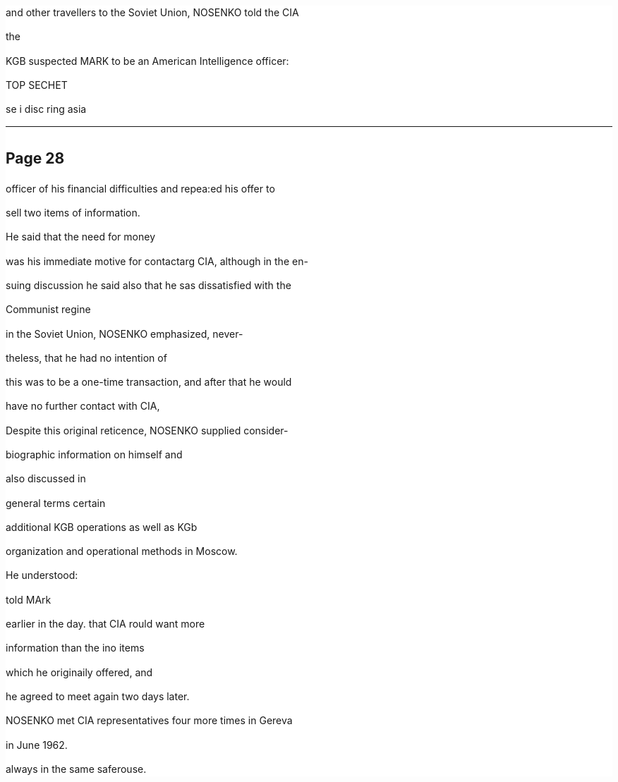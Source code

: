 and other travellers to the Soviet Union, NOSENKO told the CIA

the

KGB suspected MARK to be an American Intelligence officer:

TOP SECHET

se i disc ring asia

---

## Page 28

officer of his financial difficulties and repea:ed his offer to

sell two items of information.

He said that the need for money

was his immediate motive for contactarg CIA, although in the en-

suing discussion he said also that he sas dissatisfied with the

Communist regine

in the Soviet Union, NOSENKO emphasized, never-

theless, that he had no intention of

this was to be a one-time transaction, and after that he would

have no further contact with CIA,

Despite this original reticence, NOSENKO supplied consider-

biographic information on himself and

also discussed in

general terms certain

additional KGB operations as well as KGb

organization and operational methods in Moscow.

He understood:

told MArk

earlier in the day. that CIA rould want more

information than the ino items

which he originaily offered, and

he agreed to meet again two days later.

NOSENKO met CIA representatives four more times in Gereva

in June 1962.

always in the same saferouse.
